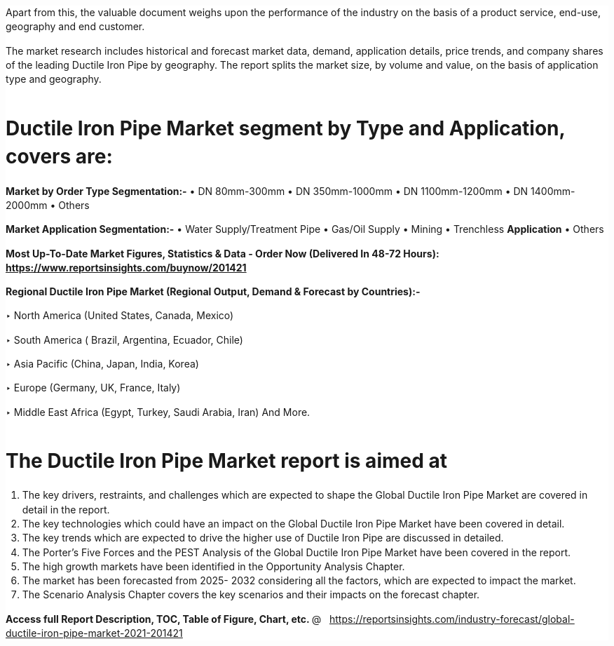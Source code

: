 Apart from this, the valuable document weighs upon the performance of the industry on the basis of a product service, end-use, geography and end customer.

The market research includes historical and forecast market data, demand, application details, price trends, and company shares of the leading Ductile Iron Pipe by geography. The report splits the market size, by volume and value, on the basis of application type and geography.

# <strong>Ductile Iron Pipe Market segment by Type and Application, covers are:</strong>

<strong>Market by Order Type Segmentation:-</strong>
• DN 80mm-300mm
• DN 350mm-1000mm
• DN 1100mm-1200mm
• DN 1400mm-2000mm
• Others

<strong>Market Application Segmentation:-</strong>
• Water Supply/Treatment Pipe
• Gas/Oil Supply
• Mining
• Trenchless <strong>Application</strong>
• Others

<strong>Most Up-To-Date Market Figures, Statistics & Data - Order Now (Delivered In 48-72 Hours): <a href=https://www.reportsinsights.com/buynow/201421>https://www.reportsinsights.com/buynow/201421</a></strong>

<strong>Regional Ductile Iron Pipe Market (Regional Output, Demand &amp; Forecast by Countries):-</strong>

‣ North America (United States, Canada, Mexico)

‣ South America ( Brazil, Argentina, Ecuador, Chile)

‣ Asia Pacific (China, Japan, India, Korea)

‣ Europe (Germany, UK, France, Italy)

‣ Middle East Africa (Egypt, Turkey, Saudi Arabia, Iran) And More.

# <strong>The Ductile Iron Pipe Market report is aimed at</strong>
<ol>
  <li>The key drivers, restraints, and challenges which are expected to shape the Global Ductile Iron Pipe Market are covered in detail in the report.</li>
  <li>The key technologies which could have an impact on the Global Ductile Iron Pipe Market have been covered in detail.</li>
  <li>The key trends which are expected to drive the higher use of Ductile Iron Pipe are discussed in detailed.</li>
  <li>The Porter’s Five Forces and the PEST Analysis of the Global Ductile Iron Pipe Market have been covered in the report.</li>
  <li>The high growth markets have been identified in the Opportunity Analysis Chapter.</li>
  <li>The market has been forecasted from 2025- 2032 considering all the factors, which are expected to impact the market.</li>
  <li>The Scenario Analysis Chapter covers the key scenarios and their impacts on the forecast chapter.</li>
</ol>
<strong>Access full Report Description, TOC, Table of Figure, Chart, etc. </strong>@   <a href=https://reportsinsights.com/industry-forecast/global-ductile-iron-pipe-market-2021-201421>https://reportsinsights.com/industry-forecast/global-ductile-iron-pipe-market-2021-201421</a>
